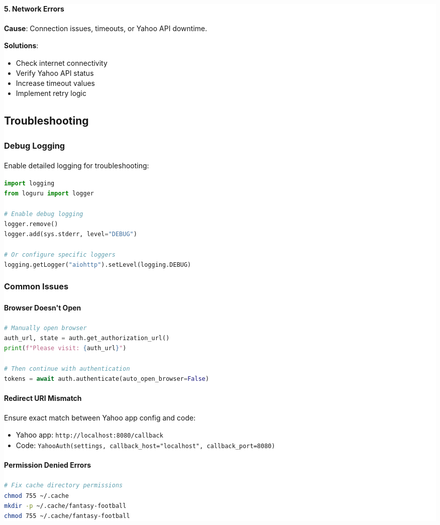 #### 5. Network Errors

**Cause**: Connection issues, timeouts, or Yahoo API downtime.

**Solutions**:
- Check internet connectivity
- Verify Yahoo API status
- Increase timeout values
- Implement retry logic

## Troubleshooting

### Debug Logging

Enable detailed logging for troubleshooting:

```python
import logging
from loguru import logger

# Enable debug logging
logger.remove()
logger.add(sys.stderr, level="DEBUG")

# Or configure specific loggers
logging.getLogger("aiohttp").setLevel(logging.DEBUG)
```

### Common Issues

#### Browser Doesn't Open

```python
# Manually open browser
auth_url, state = auth.get_authorization_url()
print(f"Please visit: {auth_url}")

# Then continue with authentication
tokens = await auth.authenticate(auto_open_browser=False)
```

#### Redirect URI Mismatch

Ensure exact match between Yahoo app config and code:
- Yahoo app: `http://localhost:8080/callback`
- Code: `YahooAuth(settings, callback_host="localhost", callback_port=8080)`

#### Permission Denied Errors

```bash
# Fix cache directory permissions
chmod 755 ~/.cache
mkdir -p ~/.cache/fantasy-football
chmod 755 ~/.cache/fantasy-football
```
